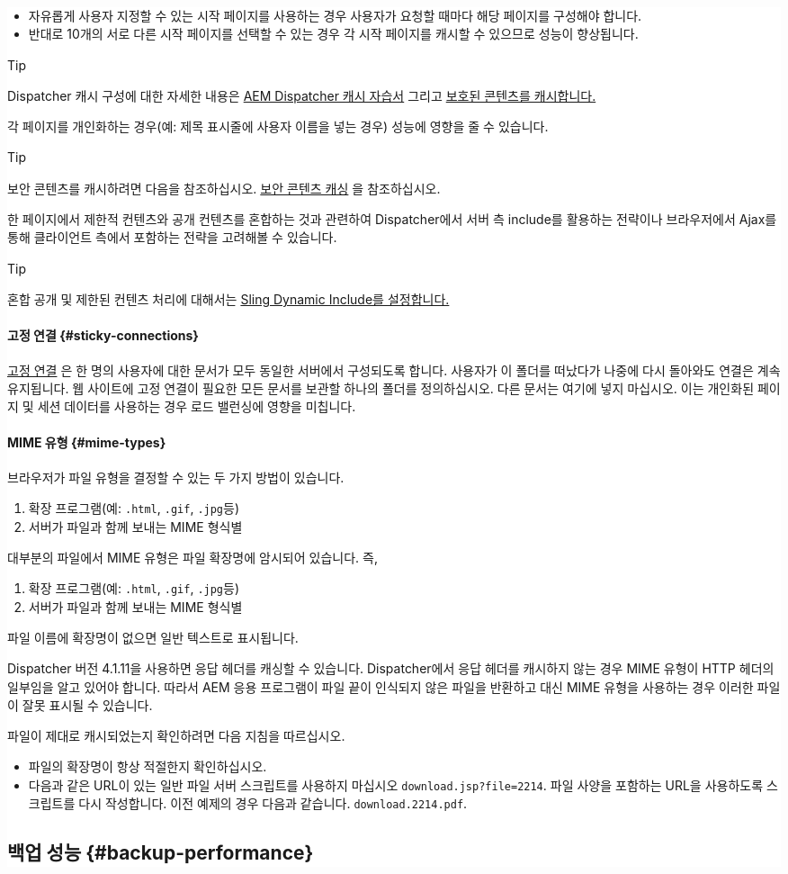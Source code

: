 * 자유롭게 사용자 지정할 수 있는 시작 페이지를 사용하는 경우 사용자가 요청할 때마다 해당 페이지를 구성해야 합니다.
* 반대로 10개의 서로 다른 시작 페이지를 선택할 수 있는 경우 각 시작 페이지를 캐시할 수 있으므로 성능이 향상됩니다.

>[!TIP]
>
>Dispatcher 캐시 구성에 대한 자세한 내용은 [AEM Dispatcher 캐시 자습서](https://experienceleague.adobe.com/docs/experience-manager-learn/dispatcher-tutorial/overview.html) 그리고 [보호된 콘텐츠를 캐시합니다.](https://experienceleague.adobe.com/docs/experience-manager-learn/dispatcher-tutorial/chapter-1.html#dispatcher-tips-and-tricks)

각 페이지를 개인화하는 경우(예: 제목 표시줄에 사용자 이름을 넣는 경우) 성능에 영향을 줄 수 있습니다.

>[!TIP]
>
>보안 콘텐츠를 캐시하려면 다음을 참조하십시오. [보안 콘텐츠 캐싱](https://experienceleague.adobe.com/docs/experience-manager-dispatcher/using/configuring/permissions-cache.html?lang=ko-KR) 을 참조하십시오.

한 페이지에서 제한적 컨텐츠와 공개 컨텐츠를 혼합하는 것과 관련하여 Dispatcher에서 서버 측 include를 활용하는 전략이나 브라우저에서 Ajax를 통해 클라이언트 측에서 포함하는 전략을 고려해볼 수 있습니다.

>[!TIP]
>
>혼합 공개 및 제한된 컨텐츠 처리에 대해서는 [Sling Dynamic Include를 설정합니다.](https://experienceleague.adobe.com/docs/experience-manager-learn/foundation/development/set-up-sling-dynamic-include.html)

#### 고정 연결 {#sticky-connections}

[고정 연결](https://helpx.adobe.com/experience-manager/dispatcher/using/dispatcher.html#the-benefits-of-load-balancing) 은 한 명의 사용자에 대한 문서가 모두 동일한 서버에서 구성되도록 합니다. 사용자가 이 폴더를 떠났다가 나중에 다시 돌아와도 연결은 계속 유지됩니다. 웹 사이트에 고정 연결이 필요한 모든 문서를 보관할 하나의 폴더를 정의하십시오. 다른 문서는 여기에 넣지 마십시오. 이는 개인화된 페이지 및 세션 데이터를 사용하는 경우 로드 밸런싱에 영향을 미칩니다.

#### MIME 유형 {#mime-types}

브라우저가 파일 유형을 결정할 수 있는 두 가지 방법이 있습니다.

1. 확장 프로그램(예: `.html`, `.gif`, `.jpg`등)
1. 서버가 파일과 함께 보내는 MIME 형식별

대부분의 파일에서 MIME 유형은 파일 확장명에 암시되어 있습니다. 즉,

1. 확장 프로그램(예: `.html`, `.gif`, `.jpg`등)
1. 서버가 파일과 함께 보내는 MIME 형식별

파일 이름에 확장명이 없으면 일반 텍스트로 표시됩니다.

Dispatcher 버전 4.1.11을 사용하면 응답 헤더를 캐싱할 수 있습니다. Dispatcher에서 응답 헤더를 캐시하지 않는 경우 MIME 유형이 HTTP 헤더의 일부임을 알고 있어야 합니다. 따라서 AEM 응용 프로그램이 파일 끝이 인식되지 않은 파일을 반환하고 대신 MIME 유형을 사용하는 경우 이러한 파일이 잘못 표시될 수 있습니다.

파일이 제대로 캐시되었는지 확인하려면 다음 지침을 따르십시오.

* 파일의 확장명이 항상 적절한지 확인하십시오.
* 다음과 같은 URL이 있는 일반 파일 서버 스크립트를 사용하지 마십시오 `download.jsp?file=2214`. 파일 사양을 포함하는 URL을 사용하도록 스크립트를 다시 작성합니다. 이전 예제의 경우 다음과 같습니다. `download.2214.pdf`.

## 백업 성능 {#backup-performance}
